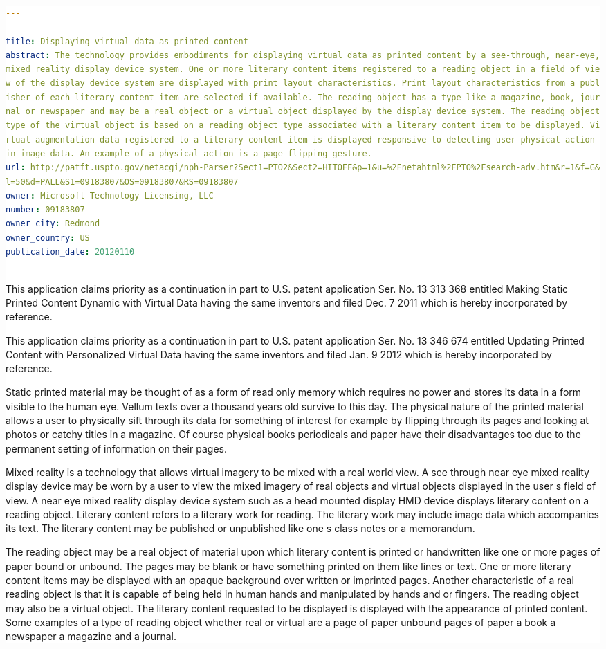 ```yaml
---

title: Displaying virtual data as printed content
abstract: The technology provides embodiments for displaying virtual data as printed content by a see-through, near-eye, mixed reality display device system. One or more literary content items registered to a reading object in a field of view of the display device system are displayed with print layout characteristics. Print layout characteristics from a publisher of each literary content item are selected if available. The reading object has a type like a magazine, book, journal or newspaper and may be a real object or a virtual object displayed by the display device system. The reading object type of the virtual object is based on a reading object type associated with a literary content item to be displayed. Virtual augmentation data registered to a literary content item is displayed responsive to detecting user physical action in image data. An example of a physical action is a page flipping gesture.
url: http://patft.uspto.gov/netacgi/nph-Parser?Sect1=PTO2&Sect2=HITOFF&p=1&u=%2Fnetahtml%2FPTO%2Fsearch-adv.htm&r=1&f=G&l=50&d=PALL&S1=09183807&OS=09183807&RS=09183807
owner: Microsoft Technology Licensing, LLC
number: 09183807
owner_city: Redmond
owner_country: US
publication_date: 20120110
---
```

This application claims priority as a continuation in part to U.S. patent application Ser. No. 13 313 368 entitled Making Static Printed Content Dynamic with Virtual Data having the same inventors and filed Dec. 7 2011 which is hereby incorporated by reference.

This application claims priority as a continuation in part to U.S. patent application Ser. No. 13 346 674 entitled Updating Printed Content with Personalized Virtual Data having the same inventors and filed Jan. 9 2012 which is hereby incorporated by reference.

Static printed material may be thought of as a form of read only memory which requires no power and stores its data in a form visible to the human eye. Vellum texts over a thousand years old survive to this day. The physical nature of the printed material allows a user to physically sift through its data for something of interest for example by flipping through its pages and looking at photos or catchy titles in a magazine. Of course physical books periodicals and paper have their disadvantages too due to the permanent setting of information on their pages.

Mixed reality is a technology that allows virtual imagery to be mixed with a real world view. A see through near eye mixed reality display device may be worn by a user to view the mixed imagery of real objects and virtual objects displayed in the user s field of view. A near eye mixed reality display device system such as a head mounted display HMD device displays literary content on a reading object. Literary content refers to a literary work for reading. The literary work may include image data which accompanies its text. The literary content may be published or unpublished like one s class notes or a memorandum.

The reading object may be a real object of material upon which literary content is printed or handwritten like one or more pages of paper bound or unbound. The pages may be blank or have something printed on them like lines or text. One or more literary content items may be displayed with an opaque background over written or imprinted pages. Another characteristic of a real reading object is that it is capable of being held in human hands and manipulated by hands and or fingers. The reading object may also be a virtual object. The literary content requested to be displayed is displayed with the appearance of printed content. Some examples of a type of reading object whether real or virtual are a page of paper unbound pages of paper a book a newspaper a magazine and a journal.

